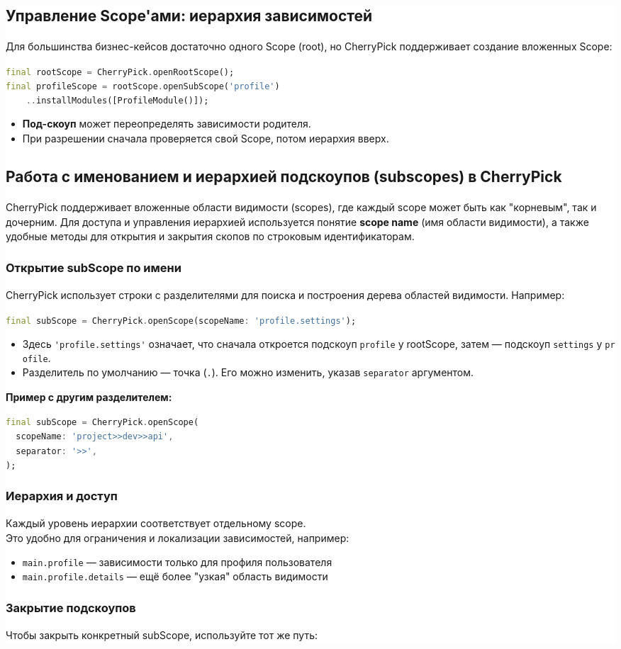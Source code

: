 
## Управление Scope'ами: иерархия зависимостей

Для большинства бизнес-кейсов достаточно одного Scope (root), но CherryPick поддерживает создание вложенных Scope:

```dart
final rootScope = CherryPick.openRootScope();
final profileScope = rootScope.openSubScope('profile')
    ..installModules([ProfileModule()]);
```

- **Под-скоуп** может переопределять зависимости родителя.
- При разрешении сначала проверяется свой Scope, потом иерархия вверх.


## Работа с именованием и иерархией подскоупов (subscopes) в CherryPick

CherryPick поддерживает вложенные области видимости (scopes), где каждый scope может быть как "корневым", так и дочерним. Для доступа и управления иерархией используется понятие **scope name** (имя области видимости), а также удобные методы для открытия и закрытия скопов по строковым идентификаторам.

### Открытие subScope по имени

CherryPick использует строки с разделителями для поиска и построения дерева областей видимости. Например:

```dart
final subScope = CherryPick.openScope(scopeName: 'profile.settings');
```

- Здесь `'profile.settings'` означает, что сначала откроется подскоуп `profile` у rootScope, затем — подскоуп `settings` у `profile`.
- Разделитель по умолчанию — точка (`.`). Его можно изменить, указав `separator` аргументом.

**Пример с другим разделителем:**

```dart
final subScope = CherryPick.openScope(
  scopeName: 'project>>dev>>api',
  separator: '>>',
);
```

### Иерархия и доступ

Каждый уровень иерархии соответствует отдельному scope.  
Это удобно для ограничения и локализации зависимостей, например:  
- `main.profile` — зависимости только для профиля пользователя  
- `main.profile.details` — ещё более "узкая" область видимости

### Закрытие подскоупов

Чтобы закрыть конкретный subScope, используйте тот же путь:
